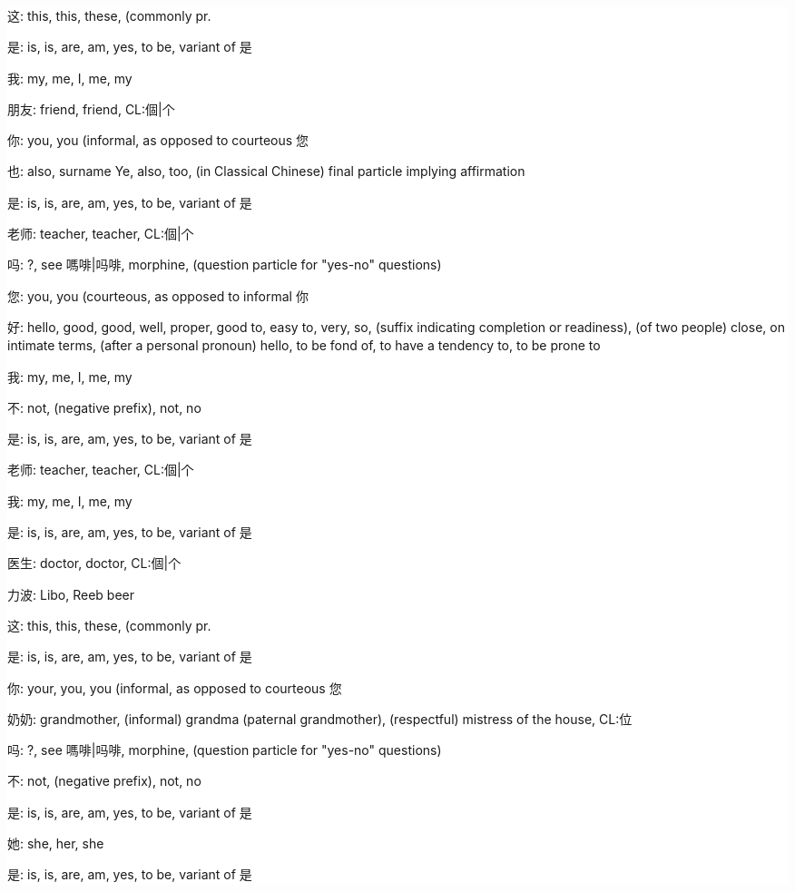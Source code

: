 
这: this, this, these, (commonly pr.

是: is, is, are, am, yes, to be, variant of 是

我: my, me, I, me, my

朋友: friend, friend, CL:個|个



你: you, you (informal, as opposed to courteous 您

也: also, surname Ye, also, too, (in Classical Chinese) final particle implying affirmation

是: is, is, are, am, yes, to be, variant of 是

老师: teacher, teacher, CL:個|个

吗: ?, see 嗎啡|吗啡, morphine, (question particle for &#34;yes-no&#34; questions)



您: you, you (courteous, as opposed to informal 你

好: hello, good, good, well, proper, good to, easy to, very, so, (suffix indicating completion or readiness), (of two people) close, on intimate terms, (after a personal pronoun) hello, to be fond of, to have a tendency to, to be prone to

我: my, me, I, me, my

不: not, (negative prefix), not, no

是: is, is, are, am, yes, to be, variant of 是

老师: teacher, teacher, CL:個|个

我: my, me, I, me, my

是: is, is, are, am, yes, to be, variant of 是

医生: doctor, doctor, CL:個|个



力波: Libo, Reeb beer

这: this, this, these, (commonly pr.

是: is, is, are, am, yes, to be, variant of 是

你: your, you, you (informal, as opposed to courteous 您

奶奶: grandmother, (informal) grandma (paternal grandmother), (respectful) mistress of the house, CL:位

吗: ?, see 嗎啡|吗啡, morphine, (question particle for &#34;yes-no&#34; questions)



不: not, (negative prefix), not, no

是: is, is, are, am, yes, to be, variant of 是

她: she, her, she

是: is, is, are, am, yes, to be, variant of 是
